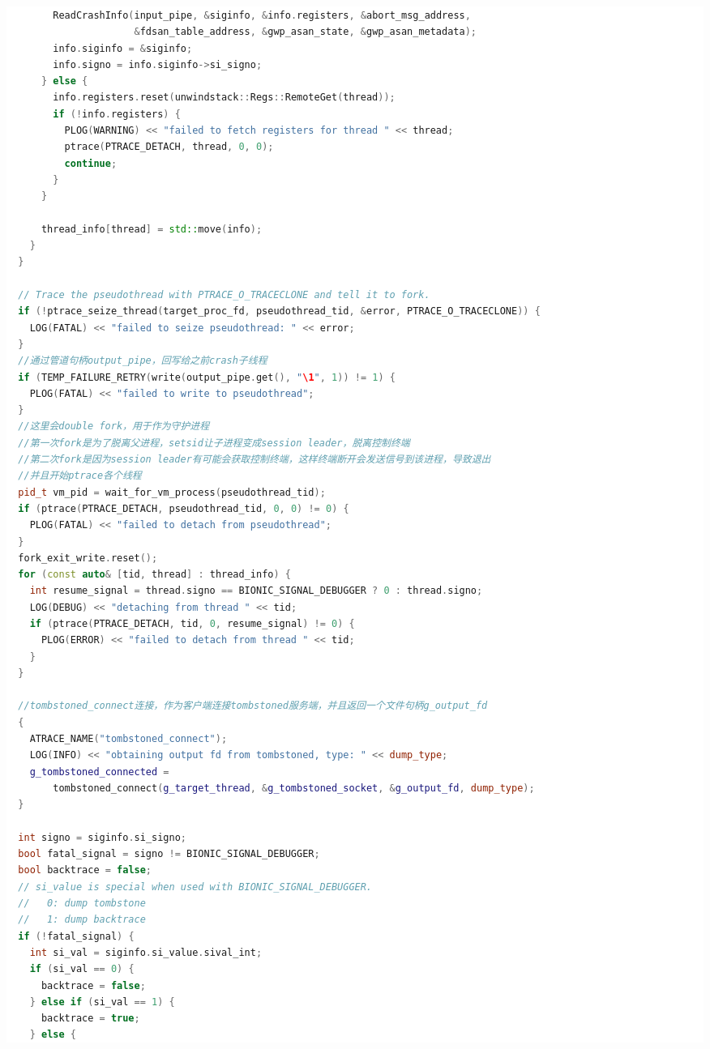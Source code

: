 ```c++
        ReadCrashInfo(input_pipe, &siginfo, &info.registers, &abort_msg_address,
                      &fdsan_table_address, &gwp_asan_state, &gwp_asan_metadata);
        info.siginfo = &siginfo;
        info.signo = info.siginfo->si_signo;
      } else {
        info.registers.reset(unwindstack::Regs::RemoteGet(thread));
        if (!info.registers) {
          PLOG(WARNING) << "failed to fetch registers for thread " << thread;
          ptrace(PTRACE_DETACH, thread, 0, 0);
          continue;
        }
      }

      thread_info[thread] = std::move(info);
    }
  }

  // Trace the pseudothread with PTRACE_O_TRACECLONE and tell it to fork.
  if (!ptrace_seize_thread(target_proc_fd, pseudothread_tid, &error, PTRACE_O_TRACECLONE)) {
    LOG(FATAL) << "failed to seize pseudothread: " << error;
  }
  //通过管道句柄output_pipe，回写给之前crash子线程
  if (TEMP_FAILURE_RETRY(write(output_pipe.get(), "\1", 1)) != 1) {
    PLOG(FATAL) << "failed to write to pseudothread";
  }
  //这里会double fork，用于作为守护进程
  //第一次fork是为了脱离父进程，setsid让子进程变成session leader，脱离控制终端
  //第二次fork是因为session leader有可能会获取控制终端，这样终端断开会发送信号到该进程，导致退出
  //并且开始ptrace各个线程
  pid_t vm_pid = wait_for_vm_process(pseudothread_tid);
  if (ptrace(PTRACE_DETACH, pseudothread_tid, 0, 0) != 0) {
    PLOG(FATAL) << "failed to detach from pseudothread";
  }
  fork_exit_write.reset();
  for (const auto& [tid, thread] : thread_info) {
    int resume_signal = thread.signo == BIONIC_SIGNAL_DEBUGGER ? 0 : thread.signo;
    LOG(DEBUG) << "detaching from thread " << tid;
    if (ptrace(PTRACE_DETACH, tid, 0, resume_signal) != 0) {
      PLOG(ERROR) << "failed to detach from thread " << tid;
    }
  }

  //tombstoned_connect连接，作为客户端连接tombstoned服务端，并且返回一个文件句柄g_output_fd
  {
    ATRACE_NAME("tombstoned_connect");
    LOG(INFO) << "obtaining output fd from tombstoned, type: " << dump_type;
    g_tombstoned_connected =
        tombstoned_connect(g_target_thread, &g_tombstoned_socket, &g_output_fd, dump_type);
  }

  int signo = siginfo.si_signo;
  bool fatal_signal = signo != BIONIC_SIGNAL_DEBUGGER;
  bool backtrace = false;
  // si_value is special when used with BIONIC_SIGNAL_DEBUGGER.
  //   0: dump tombstone
  //   1: dump backtrace
  if (!fatal_signal) {
    int si_val = siginfo.si_value.sival_int;
    if (si_val == 0) {
      backtrace = false;
    } else if (si_val == 1) {
      backtrace = true;
    } else {
```